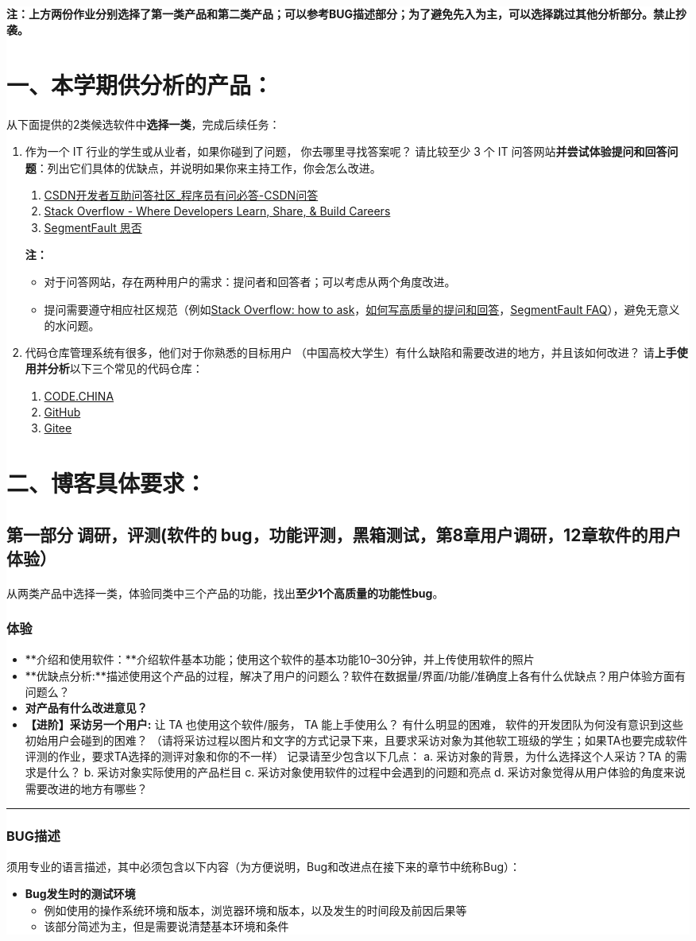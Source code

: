 **注：上方两份作业分别选择了第一类产品和第二类产品；可以参考BUG描述部分；为了避免先入为主，可以选择跳过其他分析部分。禁止抄袭。**

# 一、本学期供分析的产品：

从下面提供的2类候选软件中**选择一类**，完成后续任务：

1. 作为一个 IT 行业的学生或从业者，如果你碰到了问题， 你去哪里寻找答案呢？ 请比较至少 3 个 IT 问答网站**并尝试体验提问和回答问题**：列出它们具体的优缺点，并说明如果你来主持工作，你会怎么改进。
   1. [CSDN开发者互助问答社区_程序员有问必答-CSDN问答](https://ask.csdn.net/)
   2. [Stack Overflow - Where Developers Learn, Share, & Build Careers](https://stackoverflow.com/)
   3. [SegmentFault 思否](https://segmentfault.com/questions)

   **注：**
   
   - 对于问答网站，存在两种用户的需求：提问者和回答者；可以考虑从两个角度改进。
   
   - 提问需要遵守相应社区规范（例如[Stack Overflow: how to ask](https://stackoverflow.com/questions/ask/advice)，[如何写高质量的提问和回答](https://ask.csdn.net/questions/7400889)，[SegmentFault FAQ](https://segmentfault.com/faq)），避免无意义的水问题。
   
2. 代码仓库管理系统有很多，他们对于你熟悉的目标用户 （中国高校大学生）有什么缺陷和需要改进的地方，并且该如何改进？ 请**上手使用并分析**以下三个常见的代码仓库：
   1. [CODE.CHINA](https://codechina.csdn.net)
   2. [GitHub](https://github.com)
   3. [Gitee](https://gitee.com)

# 二、博客具体要求：

## 第一部分 调研，评测(软件的 bug，功能评测，黑箱测试，第8章用户调研，12章软件的用户体验）

从两类产品中选择一类，体验同类中三个产品的功能，找出**至少1个高质量的功能性bug**。

### 体验

- **介绍和使用软件：**介绍软件基本功能；使用这个软件的基本功能10–30分钟，并上传使用软件的照片
- **优缺点分析:**描述使用这个产品的过程，解决了用户的问题么？软件在数据量/界面/功能/准确度上各有什么优缺点？用户体验方面有问题么？
- **对产品有什么改进意见？**
- **【进阶】采访另一个用户:** 让 TA 也使用这个软件/服务， TA 能上手使用么？ 有什么明显的困难， 软件的开发团队为何没有意识到这些初始用户会碰到的困难？
  （请将采访过程以图片和文字的方式记录下来，且要求采访对象为其他软工班级的学生；如果TA也要完成软件评测的作业，要求TA选择的测评对象和你的不一样）
  记录请至少包含以下几点：
  a. 采访对象的背景，为什么选择这个人采访？TA 的需求是什么？
  b. 采访对象实际使用的产品栏目
  c. 采访对象使用软件的过程中会遇到的问题和亮点
  d. 采访对象觉得从用户体验的角度来说需要改进的地方有哪些？

---

### BUG描述

须用专业的语言描述，其中必须包含以下内容（为方便说明，Bug和改进点在接下来的章节中统称Bug）：

- **Bug发生时的测试环境**
  - 例如使用的操作系统环境和版本，浏览器环境和版本，以及发生的时间段及前因后果等
  - 该部分简述为主，但是需要说清楚基本环境和条件
